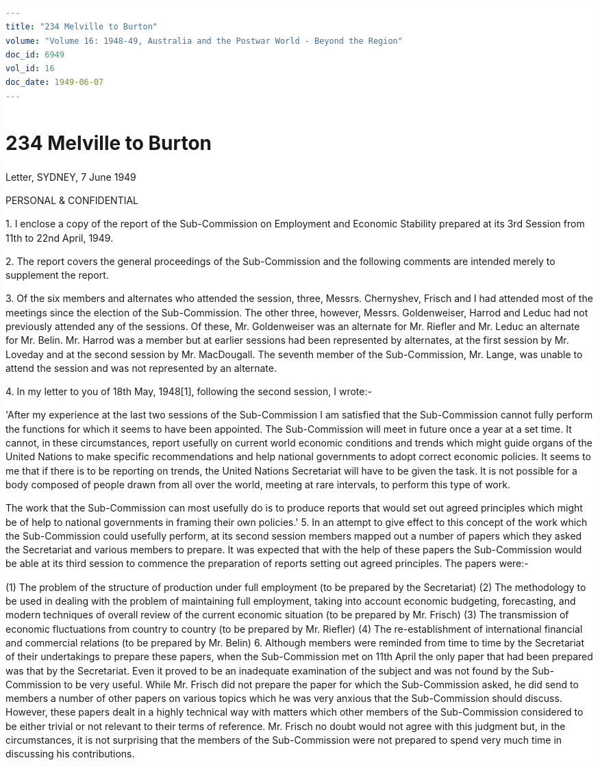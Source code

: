 ```yaml
---
title: "234 Melville to Burton"
volume: "Volume 16: 1948-49, Australia and the Postwar World - Beyond the Region"
doc_id: 6949
vol_id: 16
doc_date: 1949-06-07
---
```


# 234 Melville to Burton

Letter, SYDNEY, 7 June 1949

PERSONAL &amp; CONFIDENTIAL

1\. I enclose a copy of the report of the Sub-Commission on Employment and Economic Stability prepared at its 3rd Session from 11th to 22nd April, 1949.

2\. The report covers the general proceedings of the Sub-Commission and the following comments are intended merely to supplement the report.

3\. Of the six members and alternates who attended the session, three, Messrs. Chernyshev, Frisch and I had attended most of the meetings since the election of the Sub-Commission. The other three, however, Messrs. Goldenweiser, Harrod and Leduc had not previously attended any of the sessions. Of these, Mr. Goldenweiser was an alternate for Mr. Riefler and Mr. Leduc an alternate for Mr. Belin. Mr. Harrod was a member but at earlier sessions had been represented by alternates, at the first session by Mr. Loveday and at the second session by Mr. MacDougall. The seventh member of the Sub-Commission, Mr. Lange, was unable to attend the session and was not represented by an alternate.

4\. In my letter to you of 18th May, 1948[1], following the second session, I wrote:-

'After my experience at the last two sessions of the Sub-Commission I am satisfied that the Sub-Commission cannot fully perform the functions for which it seems to have been appointed. The Sub-Commission will meet in future once a year at a set time. It cannot, in these circumstances, report usefully on current world economic conditions and trends which might guide organs of the United Nations to make specific recommendations and help national governments to adopt correct economic policies. It seems to me that if there is to be reporting on trends, the United Nations Secretariat will have to be given the task. It is not possible for a body composed of people drawn from all over the world, meeting at rare intervals, to perform this type of work.

The work that the Sub-Commission can most usefully do is to produce reports that would set out agreed principles which might be of help to national governments in framing their own policies.' 5. In an attempt to give effect to this concept of the work which the Sub-Commission could usefully perform, at its second session members mapped out a number of papers which they asked the Secretariat and various members to prepare. It was expected that with the help of these papers the Sub-Commission would be able at its third session to commence the preparation of reports setting out agreed principles. The papers were:-

(1) The problem of the structure of production under full employment (to be prepared by the Secretariat) (2) The methodology to be used in dealing with the problem of maintaining full employment, taking into account economic budgeting, forecasting, and modern techniques of overall review of the current economic situation (to be prepared by Mr. Frisch) (3) The transmission of economic fluctuations from country to country (to be prepared by Mr. Riefler) (4) The re-establishment of international financial and commercial relations (to be prepared by Mr. Belin) 6. Although members were reminded from time to time by the Secretariat of their undertakings to prepare these papers, when the Sub-Commission met on 11th April the only paper that had been prepared was that by the Secretariat. Even it proved to be an inadequate examination of the subject and was not found by the Sub-Commission to be very useful. While Mr. Frisch did not prepare the paper for which the Sub-Commission asked, he did send to members a number of other papers on various topics which he was very anxious that the Sub-Commission should discuss. However, these papers dealt in a highly technical way with matters which other members of the Sub-Commission considered to be either trivial or not relevant to their terms of reference. Mr. Frisch no doubt would not agree with this judgment but, in the circumstances, it is not surprising that the members of the Sub-Commission were not prepared to spend very much time in discussing his contributions.
